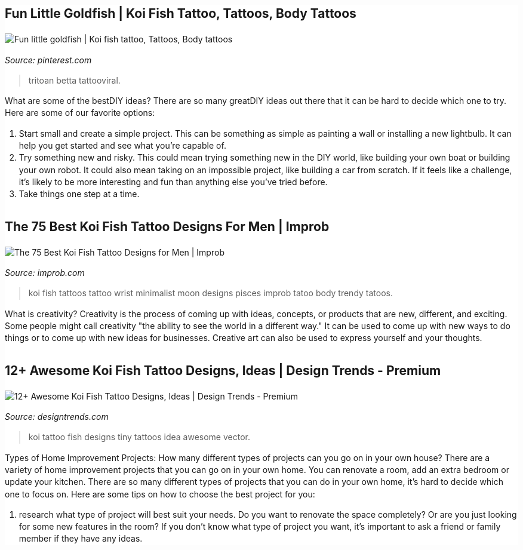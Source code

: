     
## Fun Little Goldfish | Koi Fish Tattoo, Tattoos, Body Tattoos

<img loading=lazy src="https://i.pinimg.com/736x/83/b4/60/83b460640221ff976f684cc074afe824--goldfish.jpg" onerror="this.onerror=null;this.src='https://tse4.mm.bing.net/th?id=OIP.7YHYT8Q3-NxY8rVIosnkMQHaJP&amp;pid=15.1';" alt="Fun little goldfish | Koi fish tattoo, Tattoos, Body tattoos">

_Source: pinterest.com_

>tritoan betta tattooviral. 

	

What are some of the bestDIY ideas?
There are so many greatDIY ideas out there that it can be hard to decide which one to try. Here are some of our favorite options: 
1) Start small and create a simple project. This can be something as simple as painting a wall or installing a new lightbulb. It can help you get started and see what you’re capable of. 
2) Try something new and risky. This could mean trying something new in the DIY world, like building your own boat or building your own robot. It could also mean taking on an impossible project, like building a car from scratch. If it feels like a challenge, it’s likely to be more interesting and fun than anything else you’ve tried before. 
3) Take things one step at a time.

    
## The 75 Best Koi Fish Tattoo Designs For Men | Improb

<img loading=lazy src="https://cdn.improb.com/wp-content/uploads/2019/07/Minimalist-Koi-Fish-and-Moon-Tattoo.jpg" onerror="this.onerror=null;this.src='https://tse2.mm.bing.net/th?id=OIP.0hi5b7xOeus5530hIu3J7AHaML&amp;pid=15.1';" alt="The 75 Best Koi Fish Tattoo Designs for Men | Improb">

_Source: improb.com_

>koi fish tattoos tattoo wrist minimalist moon designs pisces improb tatoo body trendy tatoos. 

	

What is creativity?
Creativity is the process of coming up with ideas, concepts, or products that are new, different, and exciting. Some people might call creativity "the ability to see the world in a different way." It can be used to come up with new ways to do things or to come up with new ideas for businesses. Creative art can also be used to express yourself and your thoughts.

    
## 12+ Awesome Koi Fish Tattoo Designs, Ideas | Design Trends - Premium

<img loading=lazy src="https://images.designtrends.com/wp-content/uploads/2015/10/18153917/Tiny-Koi-Fish-Tattoo-Idea.jpg" onerror="this.onerror=null;this.src='https://tse2.mm.bing.net/th?id=OIP.azYWXvDg5W1HN241Jel-wQHaJQ&amp;pid=15.1';" alt="12+ Awesome Koi Fish Tattoo Designs, Ideas | Design Trends - Premium">

_Source: designtrends.com_

>koi tattoo fish designs tiny tattoos idea awesome vector. 

	

Types of Home Improvement Projects: How many different types of projects can you go on in your own house?
There are a variety of home improvement projects that you can go on in your own home. You can renovate a room, add an extra bedroom or update your kitchen. There are so many different types of projects that you can do in your own home, it’s hard to decide which one to focus on. Here are some tips on how to choose the best project for you: 
1. research what type of project will best suit your needs. Do you want to renovate the space completely? Or are you just looking for some new features in the room? If you don’t know what type of project you want, it’s important to ask a friend or family member if they have any ideas. 
